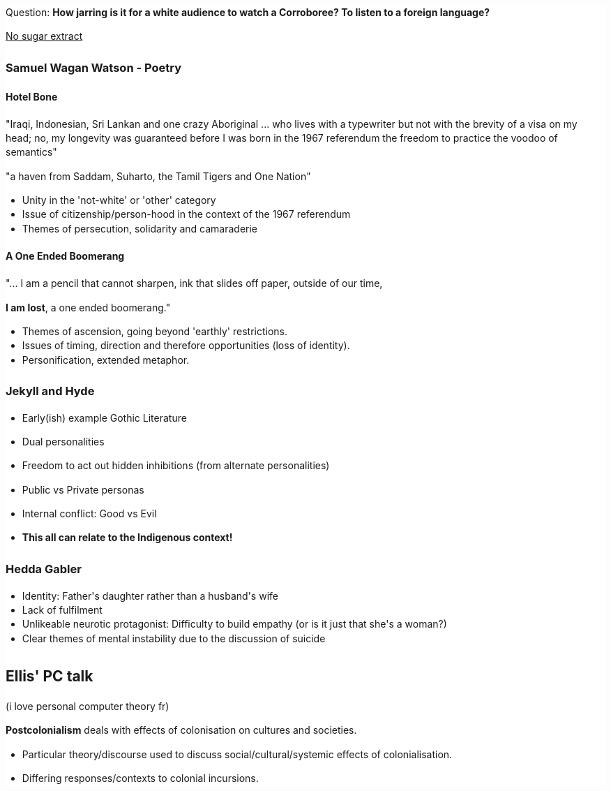 Question: **How jarring is it for a white audience to watch a Corroboree? To listen to a foreign language?**

<a href="../assets/No sugar extract.pdf">No sugar extract</a>

### Samuel Wagan Watson - Poetry
#### Hotel Bone

"Iraqi, Indonesian, Sri Lankan and one crazy Aboriginal ... who lives with a typewriter but not with the brevity of a visa on my head; no, my longevity was guaranteed before I was born in the 1967 referendum the freedom to practice the voodoo of semantics"

"a haven from Saddam, Suharto, the Tamil Tigers and One Nation"

- Unity in the 'not-white' or 'other' category
- Issue of citizenship/person-hood in the context of the 1967 referendum
- Themes of persecution, solidarity and camaraderie

#### A One Ended Boomerang
"... I am a pencil that cannot sharpen,
ink that slides off paper,
outside of our time,


**I am lost**, a one ended boomerang."

- Themes of ascension, going beyond 'earthly' restrictions.
- Issues of timing, direction and therefore opportunities (loss of identity).
- Personification, extended metaphor.

### Jekyll and Hyde
- Early(ish) example Gothic Literature
- Dual personalities
- Freedom to act out hidden inhibitions (from alternate personalities)
- Public vs Private personas
- Internal conflict: Good vs Evil

- **This all can relate to the Indigenous context!**

### Hedda Gabler
- Identity: Father's daughter rather than a husband's wife
- Lack of fulfilment
- Unlikeable neurotic protagonist: Difficulty to build empathy (or is it just that she's a woman?)
- Clear themes of mental instability due to the discussion of suicide

## Ellis' PC talk

(i love personal computer theory fr)

**Postcolonialism** deals with effects of colonisation on cultures and societies.

- Particular theory/discourse used to discuss social/cultural/systemic effects of colonialisation.
    
- Differing responses/contexts to colonial incursions.
    